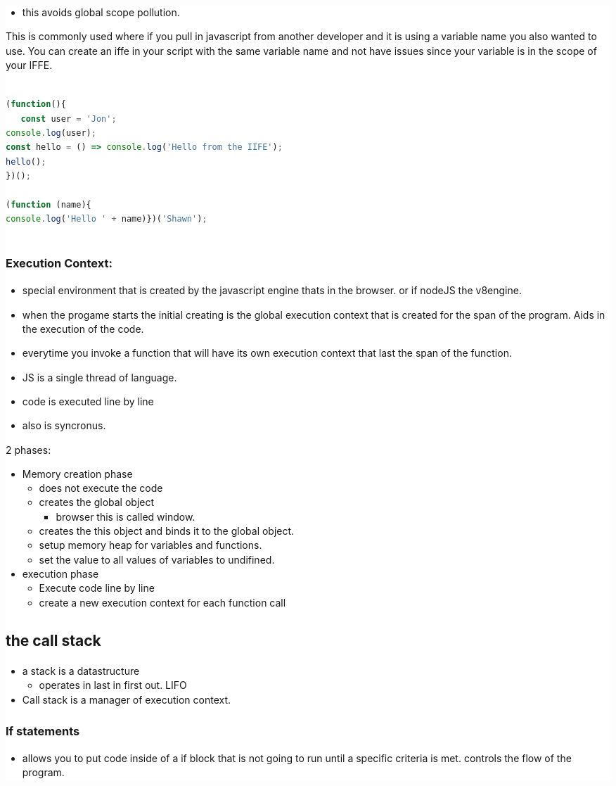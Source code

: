- this avoids global scope pollution. 

This is commonly used where if you pull in javascript from another developer and it is using a variable name you also wanted to use.  You can create an iffe in your script with the same variable name and not have issues since your variable is in the scope of your IFFE. 

 ```javascript
 
(function(){
    const user = 'Jon';
console.log(user); 
const hello = () => console.log('Hello from the IIFE');
hello();
})();

(function (name){
console.log('Hello ' + name)})('Shawn'); 



```

### Execution Context: 

- special environment that is created by the javascript engine thats in the browser. or if nodeJS the v8engine. 
- when the progame starts the initial creating is the global execution context that is created for the span of the program.  Aids in the execution of the code. 
- everytime  you invoke a function that will have its own execution context that last the span of the function. 

- JS is a single thread of language. 
- code is executed line by line 
- also is syncronus. 

2 phases: 
- Memory creation phase 
    - does not execute the code 
    - creates the global object
        - browser this is called window. 
    - creates the this object and binds it to the global object. 
    - setup memory heap for variables and functions. 
    - set the value to all values of variables to undifined. 
- execution phase
    - Execute code line by line
    - create a new execution context for each function call 

## the call stack 

- a stack is a datastructure 
    - operates in last in first out. LIFO
- Call stack is a manager of execution context. 

### If statements
- allows you to put code inside of a if block that is not going to run until a specific criteria is met. controls the flow of the program. 

